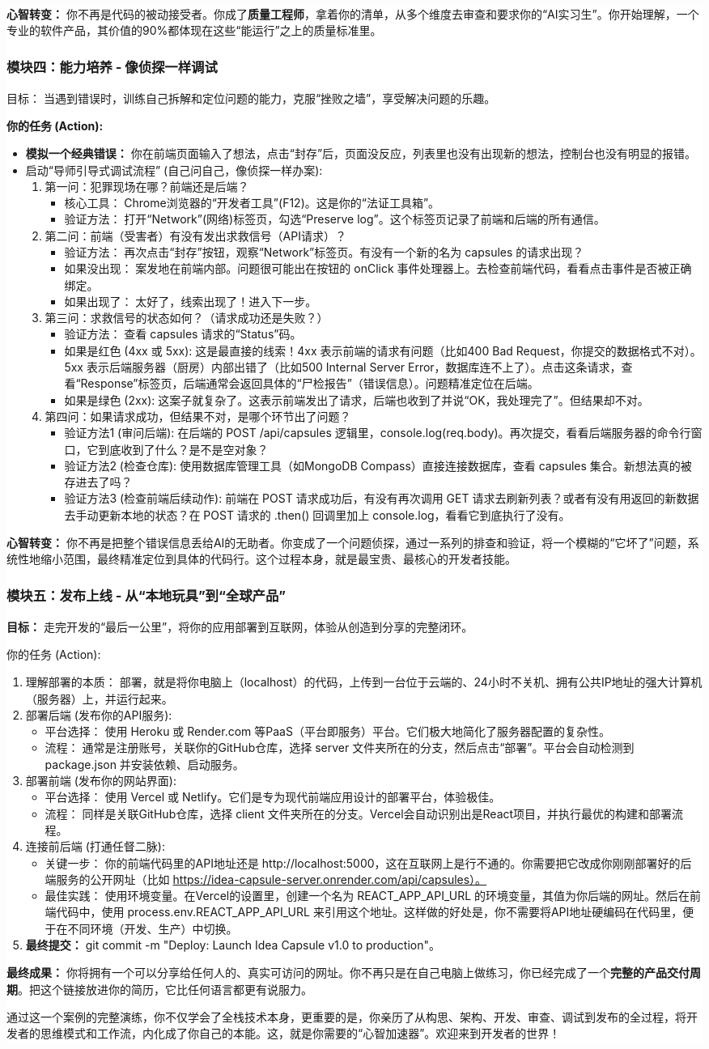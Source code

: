 **心智转变：** 你不再是代码的被动接受者。你成了**质量工程师**，拿着你的清单，从多个维度去审查和要求你的“AI实习生”。你开始理解，一个专业的软件产品，其价值的90%都体现在这些“能运行”之上的质量标准里。

### 模块四：能力培养 \- 像侦探一样调试

目标： 当遇到错误时，训练自己拆解和定位问题的能力，克服“挫败之墙”，享受解决问题的乐趣。

**你的任务 (Action):**

* **模拟一个经典错误：** 你在前端页面输入了想法，点击“封存”后，页面没反应，列表里也没有出现新的想法，控制台也没有明显的报错。  
* 启动“导师引导式调试流程” (自己问自己，像侦探一样办案):  
  1. 第一问：犯罪现场在哪？前端还是后端？  
     * 核心工具： Chrome浏览器的“开发者工具”(F12)。这是你的“法证工具箱”。  
     * 验证方法： 打开“Network”(网络)标签页，勾选“Preserve log”。这个标签页记录了前端和后端的所有通信。  
  2. 第二问：前端（受害者）有没有发出求救信号（API请求）？  
     * 验证方法： 再次点击“封存”按钮，观察“Network”标签页。有没有一个新的名为 capsules 的请求出现？  
     * 如果没出现： 案发地在前端内部。问题很可能出在按钮的 onClick 事件处理器上。去检查前端代码，看看点击事件是否被正确绑定。  
     * 如果出现了： 太好了，线索出现了！进入下一步。  
  3. 第三问：求救信号的状态如何？（请求成功还是失败？）  
     * 验证方法： 查看 capsules 请求的“Status”码。  
     * 如果是红色 (4xx 或 5xx): 这是最直接的线索！4xx 表示前端的请求有问题（比如400 Bad Request，你提交的数据格式不对）。5xx 表示后端服务器（厨房）内部出错了（比如500 Internal Server Error，数据库连不上了）。点击这条请求，查看“Response”标签页，后端通常会返回具体的“尸检报告”（错误信息）。问题精准定位在后端。  
     * 如果是绿色 (2xx): 这案子就复杂了。这表示前端发出了请求，后端也收到了并说“OK，我处理完了”。但结果却不对。  
  4. 第四问：如果请求成功，但结果不对，是哪个环节出了问题？  
     * 验证方法1 (审问后端): 在后端的 POST /api/capsules 逻辑里，console.log(req.body)。再次提交，看看后端服务器的命令行窗口，它到底收到了什么？是不是空对象？  
     * 验证方法2 (检查仓库): 使用数据库管理工具（如MongoDB Compass）直接连接数据库，查看 capsules 集合。新想法真的被存进去了吗？  
     * 验证方法3 (检查前端后续动作): 前端在 POST 请求成功后，有没有再次调用 GET 请求去刷新列表？或者有没有用返回的新数据去手动更新本地的状态？在 POST 请求的 .then() 回调里加上 console.log，看看它到底执行了没有。

**心智转变：** 你不再是把整个错误信息丢给AI的无助者。你变成了一个问题侦探，通过一系列的排查和验证，将一个模糊的“它坏了”问题，系统性地缩小范围，最终精准定位到具体的代码行。这个过程本身，就是最宝贵、最核心的开发者技能。

### 模块五：发布上线 \- 从“本地玩具”到“全球产品”

**目标：** 走完开发的“最后一公里”，将你的应用部署到互联网，体验从创造到分享的完整闭环。

你的任务 (Action):

1. 理解部署的本质： 部署，就是将你电脑上（localhost）的代码，上传到一台位于云端的、24小时不关机、拥有公共IP地址的强大计算机（服务器）上，并运行起来。  
2. 部署后端 (发布你的API服务):  
   * 平台选择： 使用 Heroku 或 Render.com 等PaaS（平台即服务）平台。它们极大地简化了服务器配置的复杂性。  
   * 流程： 通常是注册账号，关联你的GitHub仓库，选择 server 文件夹所在的分支，然后点击“部署”。平台会自动检测到 package.json 并安装依赖、启动服务。  
3. 部署前端 (发布你的网站界面):  
   * 平台选择： 使用 Vercel 或 Netlify。它们是专为现代前端应用设计的部署平台，体验极佳。  
   * 流程： 同样是关联GitHub仓库，选择 client 文件夹所在的分支。Vercel会自动识别出是React项目，并执行最优的构建和部署流程。  
4. 连接前后端 (打通任督二脉):  
   * 关键一步： 你的前端代码里的API地址还是 http://localhost:5000，这在互联网上是行不通的。你需要把它改成你刚刚部署好的后端服务的公开网址（比如 https://idea-capsule-server.onrender.com/api/capsules）。  
   * 最佳实践： 使用环境变量。在Vercel的设置里，创建一个名为 REACT\_APP\_API\_URL 的环境变量，其值为你后端的网址。然后在前端代码中，使用 process.env.REACT\_APP\_API\_URL 来引用这个地址。这样做的好处是，你不需要将API地址硬编码在代码里，便于在不同环境（开发、生产）中切换。  
5. **最终提交：** git commit \-m "Deploy: Launch Idea Capsule v1.0 to production"。

**最终成果：** 你将拥有一个可以分享给任何人的、真实可访问的网址。你不再只是在自己电脑上做练习，你已经完成了一个**完整的产品交付周期**。把这个链接放进你的简历，它比任何语言都更有说服力。

通过这一个案例的完整演练，你不仅学会了全栈技术本身，更重要的是，你亲历了从构思、架构、开发、审查、调试到发布的全过程，将开发者的思维模式和工作流，内化成了你自己的本能。这，就是你需要的“心智加速器”。欢迎来到开发者的世界！